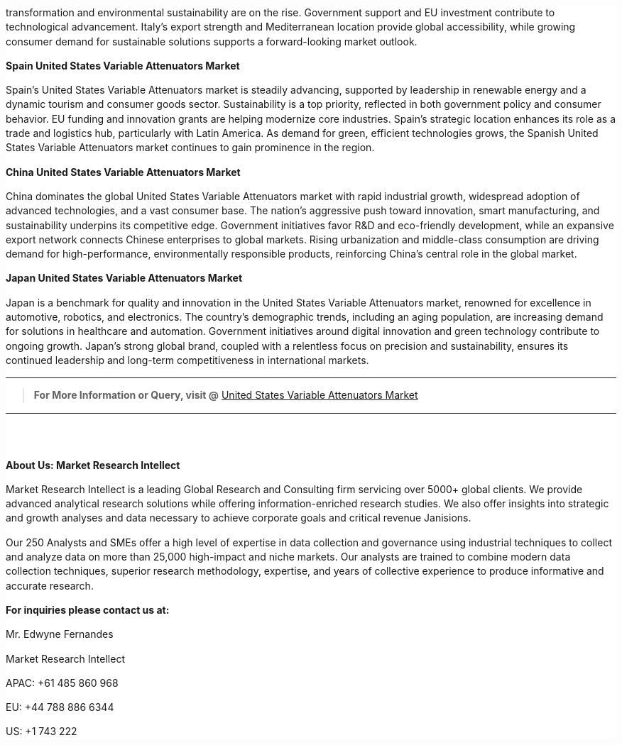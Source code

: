 transformation and environmental sustainability are on the rise. Government support and EU investment contribute to technological advancement. Italy&rsquo;s export strength and Mediterranean location provide global accessibility, while growing consumer demand for sustainable solutions supports a forward-looking market outlook.</p><p class="" data-start="4424" data-end="4975"><strong data-start="4424" data-end="4445">Spain United States Variable Attenuators Market</strong></p><p class="" data-start="4424" data-end="4975">Spain&rsquo;s United States Variable Attenuators market is steadily advancing, supported by leadership in renewable energy and a dynamic tourism and consumer goods sector. Sustainability is a top priority, reflected in both government policy and consumer behavior. EU funding and innovation grants are helping modernize core industries. Spain&rsquo;s strategic location enhances its role as a trade and logistics hub, particularly with Latin America. As demand for green, efficient technologies grows, the Spanish United States Variable Attenuators market continues to gain prominence in the region.</p><p class="" data-start="4977" data-end="5589"><strong data-start="4977" data-end="4998">China United States Variable Attenuators Market</strong></p><p class="" data-start="4977" data-end="5589">China dominates the global United States Variable Attenuators market with rapid industrial growth, widespread adoption of advanced technologies, and a vast consumer base. The nation&rsquo;s aggressive push toward innovation, smart manufacturing, and sustainability underpins its competitive edge. Government initiatives favor R&amp;D and eco-friendly development, while an expansive export network connects Chinese enterprises to global markets. Rising urbanization and middle-class consumption are driving demand for high-performance, environmentally responsible products, reinforcing China&rsquo;s central role in the global market.</p><p class="" data-start="5591" data-end="6162"><strong data-start="5591" data-end="5612">Japan United States Variable Attenuators Market</strong></p><p class="" data-start="5591" data-end="6162">Japan is a benchmark for quality and innovation in the United States Variable Attenuators market, renowned for excellence in automotive, robotics, and electronics. The country&rsquo;s demographic trends, including an aging population, are increasing demand for solutions in healthcare and automation. Government initiatives around digital innovation and green technology contribute to ongoing growth. Japan&rsquo;s strong global brand, coupled with a relentless focus on precision and sustainability, ensures its continued leadership and long-term competitiveness in international markets.</p><hr /><blockquote><p><span class="font-[700]"><strong>For More Information or Query, visit&nbsp;@</strong>&nbsp;</span><span class="font-[700]"><a href="https://www.marketresearchintellect.com/product/variable-attenuators-market-size-and-forecast/?utm_source=Linkedin&utm_medium=019" target="_blank" data-tracking-control-name="article-ssr-frontend-pulse_little-text-block" data-tracking-will-navigate="" data-test-link="">United States Variable Attenuators Market</a></span></p></blockquote><hr /><h3>&nbsp;</h3><p><strong><span class="font-[700]">About Us: Market Research Intellect</span></strong></p><p><span class="">Market Research Intellect is a leading Global Research and Consulting firm servicing over 5000+ global clients. We provide advanced analytical research solutions while offering information-enriched research studies.&nbsp;</span>We also offer insights into strategic and growth analyses and data necessary to achieve corporate goals and critical revenue Janisions.</p><p><span class="">Our 250 Analysts and SMEs offer a high level of expertise in data collection and governance using industrial techniques to collect and analyze data on more than 25,000 high-impact and niche markets. Our analysts are trained to combine modern data collection techniques, superior research methodology, expertise, and years of collective experience to produce informative and accurate research.</span></p><p><strong>For inquiries please contact us at:</strong></p><p>Mr. Edwyne Fernandes</p><p>Market Research Intellect</p><p>APAC: +61 485 860 968</p><p>EU: +44 788 886 6344</p><p>US: +1 743 222